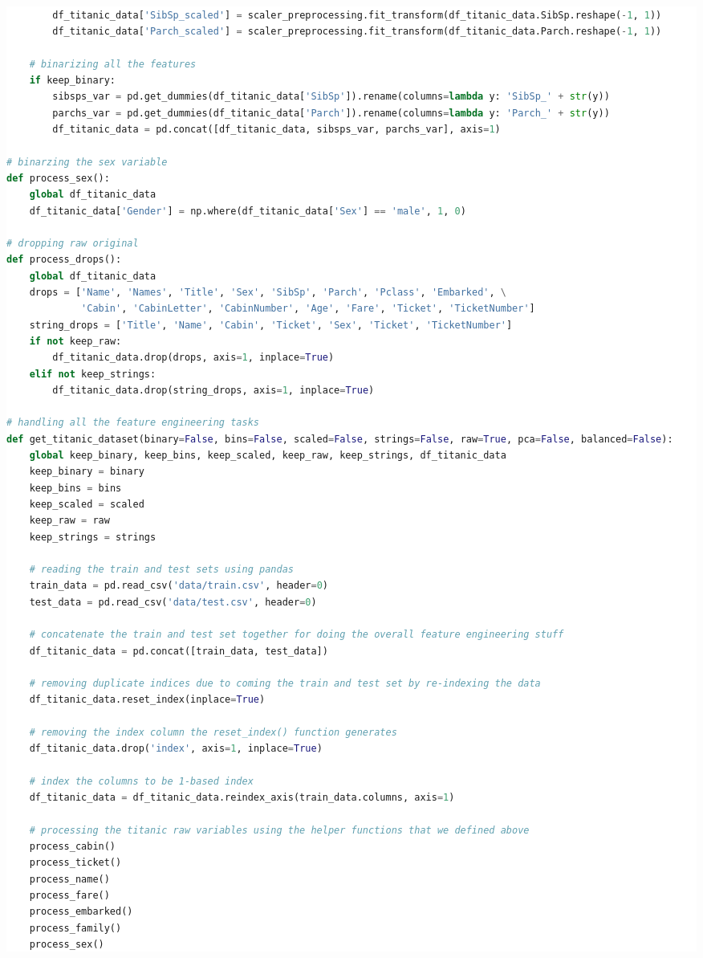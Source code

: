 ```py
        df_titanic_data['SibSp_scaled'] = scaler_preprocessing.fit_transform(df_titanic_data.SibSp.reshape(-1, 1))
        df_titanic_data['Parch_scaled'] = scaler_preprocessing.fit_transform(df_titanic_data.Parch.reshape(-1, 1))

    # binarizing all the features
    if keep_binary:
        sibsps_var = pd.get_dummies(df_titanic_data['SibSp']).rename(columns=lambda y: 'SibSp_' + str(y))
        parchs_var = pd.get_dummies(df_titanic_data['Parch']).rename(columns=lambda y: 'Parch_' + str(y))
        df_titanic_data = pd.concat([df_titanic_data, sibsps_var, parchs_var], axis=1)

# binarzing the sex variable
def process_sex():
    global df_titanic_data
    df_titanic_data['Gender'] = np.where(df_titanic_data['Sex'] == 'male', 1, 0)

# dropping raw original
def process_drops():
    global df_titanic_data
    drops = ['Name', 'Names', 'Title', 'Sex', 'SibSp', 'Parch', 'Pclass', 'Embarked', \
             'Cabin', 'CabinLetter', 'CabinNumber', 'Age', 'Fare', 'Ticket', 'TicketNumber']
    string_drops = ['Title', 'Name', 'Cabin', 'Ticket', 'Sex', 'Ticket', 'TicketNumber']
    if not keep_raw:
        df_titanic_data.drop(drops, axis=1, inplace=True)
    elif not keep_strings:
        df_titanic_data.drop(string_drops, axis=1, inplace=True)

# handling all the feature engineering tasks
def get_titanic_dataset(binary=False, bins=False, scaled=False, strings=False, raw=True, pca=False, balanced=False):
    global keep_binary, keep_bins, keep_scaled, keep_raw, keep_strings, df_titanic_data
    keep_binary = binary
    keep_bins = bins
    keep_scaled = scaled
    keep_raw = raw
    keep_strings = strings

    # reading the train and test sets using pandas
    train_data = pd.read_csv('data/train.csv', header=0)
    test_data = pd.read_csv('data/test.csv', header=0)

    # concatenate the train and test set together for doing the overall feature engineering stuff
    df_titanic_data = pd.concat([train_data, test_data])

    # removing duplicate indices due to coming the train and test set by re-indexing the data
    df_titanic_data.reset_index(inplace=True)

    # removing the index column the reset_index() function generates
    df_titanic_data.drop('index', axis=1, inplace=True)

    # index the columns to be 1-based index
    df_titanic_data = df_titanic_data.reindex_axis(train_data.columns, axis=1)

    # processing the titanic raw variables using the helper functions that we defined above
    process_cabin()
    process_ticket()
    process_name()
    process_fare()
    process_embarked()
    process_family()
    process_sex()
```
